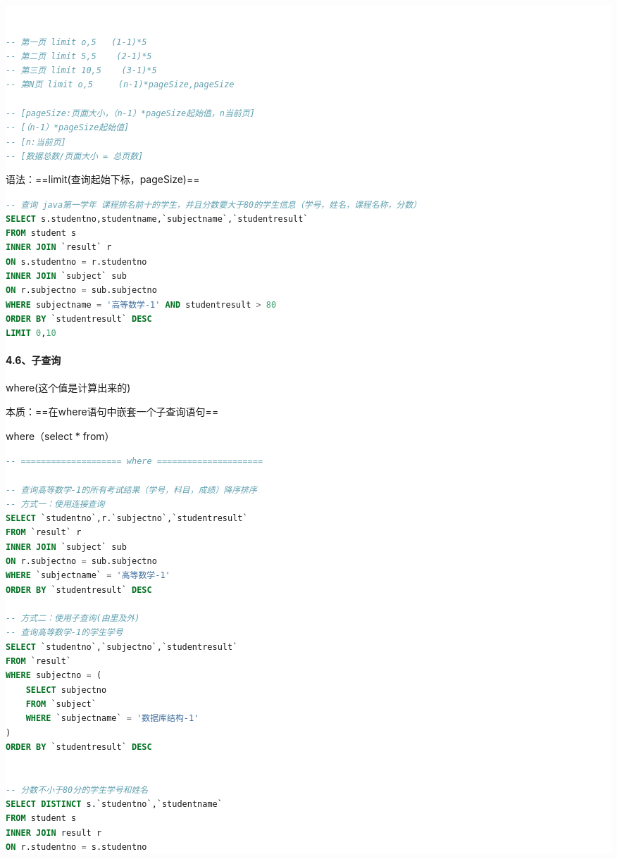 ```sql


-- 第一页 limit o,5   (1-1)*5
-- 第二页 limit 5,5    (2-1)*5
-- 第三页 limit 10,5    (3-1)*5
-- 第N页 limit o,5     (n-1)*pageSize,pageSize

-- [pageSize:页面大小，（n-1）*pageSize起始值，n当前页]
-- [（n-1）*pageSize起始值]
-- [n:当前页]
-- [数据总数/页面大小 = 总页数]
```

语法：==limit(查询起始下标，pageSize)==

```sql
-- 查询 java第一学年 课程排名前十的学生，并且分数要大于80的学生信息（学号，姓名，课程名称，分数）
SELECT s.studentno,studentname,`subjectname`,`studentresult`
FROM student s
INNER JOIN `result` r
ON s.studentno = r.studentno
INNER JOIN `subject` sub
ON r.subjectno = sub.subjectno
WHERE subjectname = '高等数学-1' AND studentresult > 80
ORDER BY `studentresult` DESC
LIMIT 0,10
```



#### 4.6、子查询

where(这个值是计算出来的)

本质：==在where语句中嵌套一个子查询语句==

where（select * from）

```sql
-- ==================== where =====================

-- 查询高等数学-1的所有考试结果（学号，科目，成绩）降序排序
-- 方式一：使用连接查询
SELECT `studentno`,r.`subjectno`,`studentresult`
FROM `result` r
INNER JOIN `subject` sub
ON r.subjectno = sub.subjectno
WHERE `subjectname` = '高等数学-1'
ORDER BY `studentresult` DESC

-- 方式二：使用子查询(由里及外)
-- 查询高等数学-1的学生学号
SELECT `studentno`,`subjectno`,`studentresult`
FROM `result`
WHERE subjectno = (
	SELECT subjectno 
	FROM `subject` 
	WHERE `subjectname` = '数据库结构-1'
)
ORDER BY `studentresult` DESC


-- 分数不小于80分的学生学号和姓名
SELECT DISTINCT s.`studentno`,`studentname`
FROM student s
INNER JOIN result r
ON r.studentno = s.studentno
```